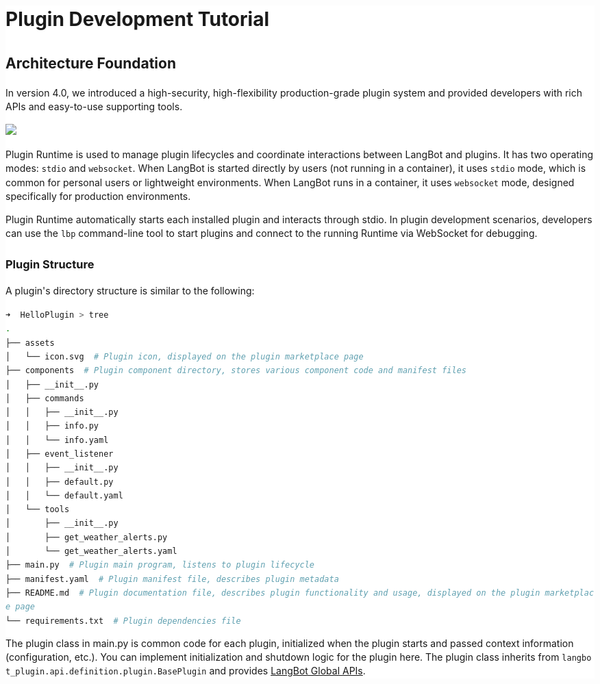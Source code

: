 # Plugin Development Tutorial

## Architecture Foundation

In version 4.0, we introduced a high-security, high-flexibility production-grade plugin system and provided developers with rich APIs and easy-to-use supporting tools.

<img width="600" src="/assets/image/zh/plugin/dev/plugin_system_arch.png" />

Plugin Runtime is used to manage plugin lifecycles and coordinate interactions between LangBot and plugins. It has two operating modes: `stdio` and `websocket`. When LangBot is started directly by users (not running in a container), it uses `stdio` mode, which is common for personal users or lightweight environments. When LangBot runs in a container, it uses `websocket` mode, designed specifically for production environments.

Plugin Runtime automatically starts each installed plugin and interacts through stdio. In plugin development scenarios, developers can use the `lbp` command-line tool to start plugins and connect to the running Runtime via WebSocket for debugging.

### Plugin Structure

A plugin's directory structure is similar to the following:

```bash
➜  HelloPlugin > tree
.
├── assets
│   └── icon.svg  # Plugin icon, displayed on the plugin marketplace page
├── components  # Plugin component directory, stores various component code and manifest files
│   ├── __init__.py
│   ├── commands
│   │   ├── __init__.py
│   │   ├── info.py
│   │   └── info.yaml
│   ├── event_listener
│   │   ├── __init__.py
│   │   ├── default.py
│   │   └── default.yaml
│   └── tools
│       ├── __init__.py
│       ├── get_weather_alerts.py
│       └── get_weather_alerts.yaml
├── main.py  # Plugin main program, listens to plugin lifecycle
├── manifest.yaml  # Plugin manifest file, describes plugin metadata
├── README.md  # Plugin documentation file, describes plugin functionality and usage, displayed on the plugin marketplace page
└── requirements.txt  # Plugin dependencies file
```

The plugin class in main.py is common code for each plugin, initialized when the plugin starts and passed context information (configuration, etc.). You can implement initialization and shutdown logic for the plugin here. The plugin class inherits from `langbot_plugin.api.definition.plugin.BasePlugin` and provides [LangBot Global APIs](/en/plugin/dev/apis/common).
